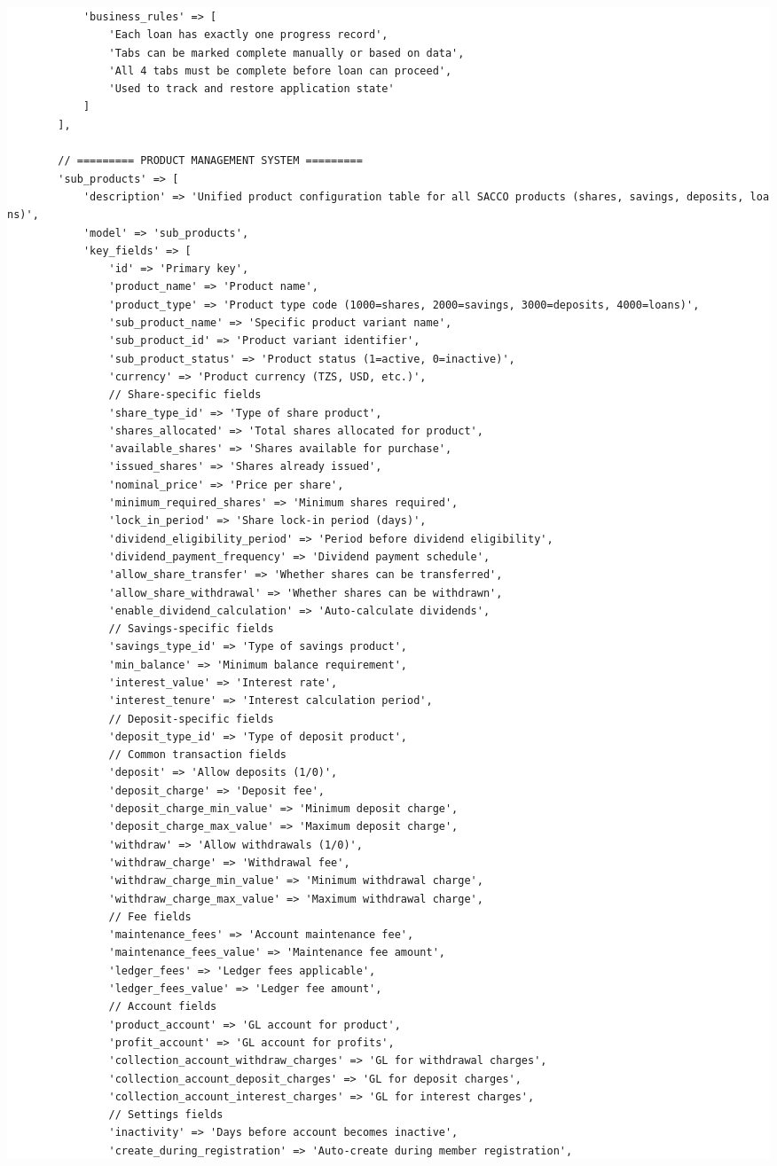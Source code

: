                 'business_rules' => [
                    'Each loan has exactly one progress record',
                    'Tabs can be marked complete manually or based on data',
                    'All 4 tabs must be complete before loan can proceed',
                    'Used to track and restore application state'
                ]
            ],

            // ========= PRODUCT MANAGEMENT SYSTEM =========
            'sub_products' => [
                'description' => 'Unified product configuration table for all SACCO products (shares, savings, deposits, loans)',
                'model' => 'sub_products',
                'key_fields' => [
                    'id' => 'Primary key',
                    'product_name' => 'Product name',
                    'product_type' => 'Product type code (1000=shares, 2000=savings, 3000=deposits, 4000=loans)',
                    'sub_product_name' => 'Specific product variant name',
                    'sub_product_id' => 'Product variant identifier',
                    'sub_product_status' => 'Product status (1=active, 0=inactive)',
                    'currency' => 'Product currency (TZS, USD, etc.)',
                    // Share-specific fields
                    'share_type_id' => 'Type of share product',
                    'shares_allocated' => 'Total shares allocated for product',
                    'available_shares' => 'Shares available for purchase',
                    'issued_shares' => 'Shares already issued',
                    'nominal_price' => 'Price per share',
                    'minimum_required_shares' => 'Minimum shares required',
                    'lock_in_period' => 'Share lock-in period (days)',
                    'dividend_eligibility_period' => 'Period before dividend eligibility',
                    'dividend_payment_frequency' => 'Dividend payment schedule',
                    'allow_share_transfer' => 'Whether shares can be transferred',
                    'allow_share_withdrawal' => 'Whether shares can be withdrawn',
                    'enable_dividend_calculation' => 'Auto-calculate dividends',
                    // Savings-specific fields
                    'savings_type_id' => 'Type of savings product',
                    'min_balance' => 'Minimum balance requirement',
                    'interest_value' => 'Interest rate',
                    'interest_tenure' => 'Interest calculation period',
                    // Deposit-specific fields
                    'deposit_type_id' => 'Type of deposit product',
                    // Common transaction fields
                    'deposit' => 'Allow deposits (1/0)',
                    'deposit_charge' => 'Deposit fee',
                    'deposit_charge_min_value' => 'Minimum deposit charge',
                    'deposit_charge_max_value' => 'Maximum deposit charge',
                    'withdraw' => 'Allow withdrawals (1/0)',
                    'withdraw_charge' => 'Withdrawal fee',
                    'withdraw_charge_min_value' => 'Minimum withdrawal charge',
                    'withdraw_charge_max_value' => 'Maximum withdrawal charge',
                    // Fee fields
                    'maintenance_fees' => 'Account maintenance fee',
                    'maintenance_fees_value' => 'Maintenance fee amount',
                    'ledger_fees' => 'Ledger fees applicable',
                    'ledger_fees_value' => 'Ledger fee amount',
                    // Account fields
                    'product_account' => 'GL account for product',
                    'profit_account' => 'GL account for profits',
                    'collection_account_withdraw_charges' => 'GL for withdrawal charges',
                    'collection_account_deposit_charges' => 'GL for deposit charges',
                    'collection_account_interest_charges' => 'GL for interest charges',
                    // Settings fields
                    'inactivity' => 'Days before account becomes inactive',
                    'create_during_registration' => 'Auto-create during member registration',